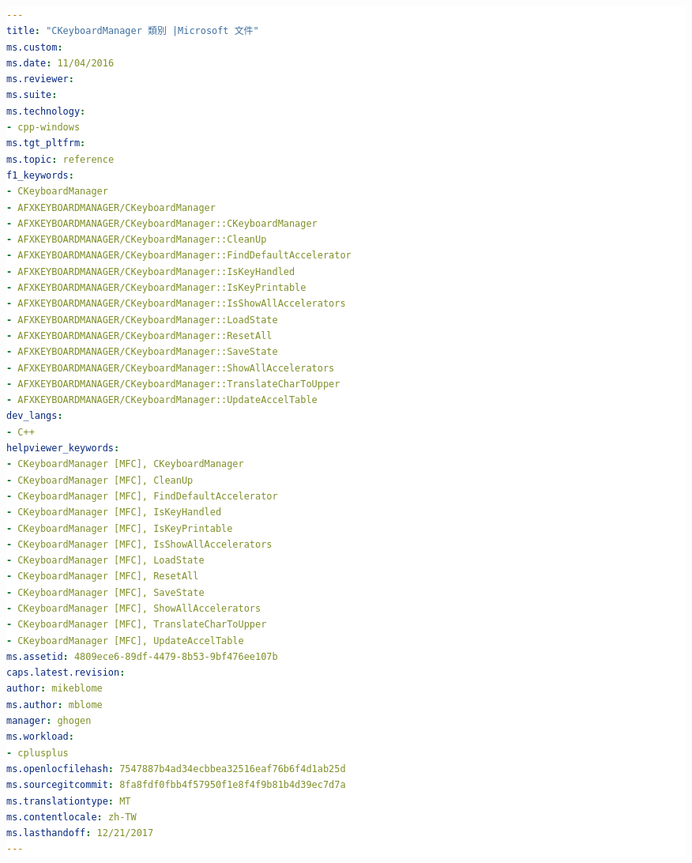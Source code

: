 ```yaml
---
title: "CKeyboardManager 類別 |Microsoft 文件"
ms.custom: 
ms.date: 11/04/2016
ms.reviewer: 
ms.suite: 
ms.technology:
- cpp-windows
ms.tgt_pltfrm: 
ms.topic: reference
f1_keywords:
- CKeyboardManager
- AFXKEYBOARDMANAGER/CKeyboardManager
- AFXKEYBOARDMANAGER/CKeyboardManager::CKeyboardManager
- AFXKEYBOARDMANAGER/CKeyboardManager::CleanUp
- AFXKEYBOARDMANAGER/CKeyboardManager::FindDefaultAccelerator
- AFXKEYBOARDMANAGER/CKeyboardManager::IsKeyHandled
- AFXKEYBOARDMANAGER/CKeyboardManager::IsKeyPrintable
- AFXKEYBOARDMANAGER/CKeyboardManager::IsShowAllAccelerators
- AFXKEYBOARDMANAGER/CKeyboardManager::LoadState
- AFXKEYBOARDMANAGER/CKeyboardManager::ResetAll
- AFXKEYBOARDMANAGER/CKeyboardManager::SaveState
- AFXKEYBOARDMANAGER/CKeyboardManager::ShowAllAccelerators
- AFXKEYBOARDMANAGER/CKeyboardManager::TranslateCharToUpper
- AFXKEYBOARDMANAGER/CKeyboardManager::UpdateAccelTable
dev_langs:
- C++
helpviewer_keywords:
- CKeyboardManager [MFC], CKeyboardManager
- CKeyboardManager [MFC], CleanUp
- CKeyboardManager [MFC], FindDefaultAccelerator
- CKeyboardManager [MFC], IsKeyHandled
- CKeyboardManager [MFC], IsKeyPrintable
- CKeyboardManager [MFC], IsShowAllAccelerators
- CKeyboardManager [MFC], LoadState
- CKeyboardManager [MFC], ResetAll
- CKeyboardManager [MFC], SaveState
- CKeyboardManager [MFC], ShowAllAccelerators
- CKeyboardManager [MFC], TranslateCharToUpper
- CKeyboardManager [MFC], UpdateAccelTable
ms.assetid: 4809ece6-89df-4479-8b53-9bf476ee107b
caps.latest.revision: 
author: mikeblome
ms.author: mblome
manager: ghogen
ms.workload:
- cplusplus
ms.openlocfilehash: 7547887b4ad34ecbbea32516eaf76b6f4d1ab25d
ms.sourcegitcommit: 8fa8fdf0fbb4f57950f1e8f4f9b81b4d39ec7d7a
ms.translationtype: MT
ms.contentlocale: zh-TW
ms.lasthandoff: 12/21/2017
---
```
